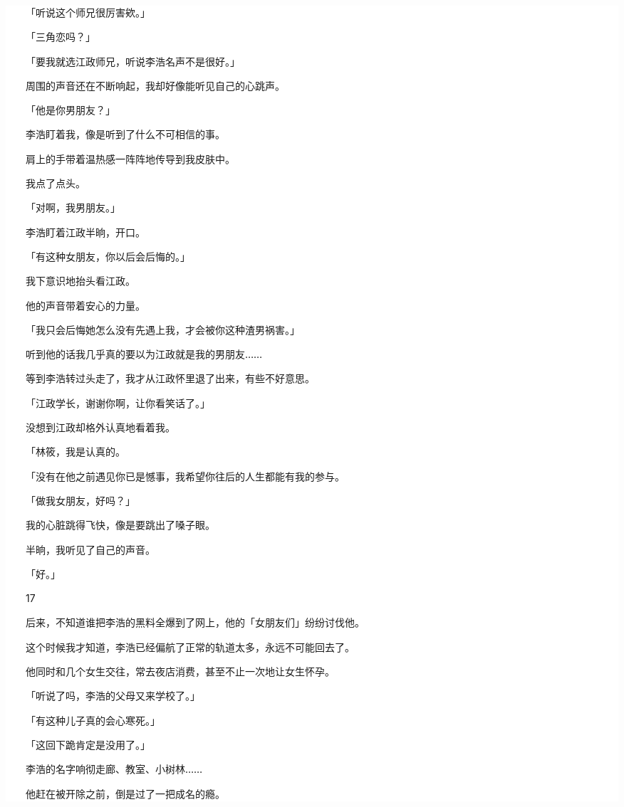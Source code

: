 &emsp;&emsp;「听说这个师兄很厉害欸。」  
  
&emsp;&emsp;「三角恋吗？」  
  
&emsp;&emsp;「要我就选江政师兄，听说李浩名声不是很好。」  
  
&emsp;&emsp;周围的声音还在不断响起，我却好像能听见自己的心跳声。  
  
&emsp;&emsp;「他是你男朋友？」  
  
&emsp;&emsp;李浩盯着我，像是听到了什么不可相信的事。  
  
&emsp;&emsp;肩上的手带着温热感一阵阵地传导到我皮肤中。  
  
&emsp;&emsp;我点了点头。  
  
&emsp;&emsp;「对啊，我男朋友。」  
  
&emsp;&emsp;李浩盯着江政半晌，开口。  
  
&emsp;&emsp;「有这种女朋友，你以后会后悔的。」  
  
&emsp;&emsp;我下意识地抬头看江政。  
  
&emsp;&emsp;他的声音带着安心的力量。  
  
&emsp;&emsp;「我只会后悔她怎么没有先遇上我，才会被你这种渣男祸害。」  
  
&emsp;&emsp;听到他的话我几乎真的要以为江政就是我的男朋友……  
  
&emsp;&emsp;等到李浩转过头走了，我才从江政怀里退了出来，有些不好意思。  
  
&emsp;&emsp;「江政学长，谢谢你啊，让你看笑话了。」  
  
&emsp;&emsp;没想到江政却格外认真地看着我。  
  
&emsp;&emsp;「林筱，我是认真的。  
  
&emsp;&emsp;「没有在他之前遇见你已是憾事，我希望你往后的人生都能有我的参与。  
  
&emsp;&emsp;「做我女朋友，好吗？」  
  
&emsp;&emsp;我的心脏跳得飞快，像是要跳出了嗓子眼。  
  
&emsp;&emsp;半晌，我听见了自己的声音。  
  
&emsp;&emsp;「好。」  
  
&emsp;&emsp;17  
  
&emsp;&emsp;后来，不知道谁把李浩的黑料全爆到了网上，他的「女朋友们」纷纷讨伐他。  
  
&emsp;&emsp;这个时候我才知道，李浩已经偏航了正常的轨道太多，永远不可能回去了。  
  
&emsp;&emsp;他同时和几个女生交往，常去夜店消费，甚至不止一次地让女生怀孕。  
  
&emsp;&emsp;「听说了吗，李浩的父母又来学校了。」  
  
&emsp;&emsp;「有这种儿子真的会心寒死。」  
  
&emsp;&emsp;「这回下跪肯定是没用了。」  
  
&emsp;&emsp;李浩的名字响彻走廊、教室、小树林……  
  
&emsp;&emsp;他赶在被开除之前，倒是过了一把成名的瘾。  
  
